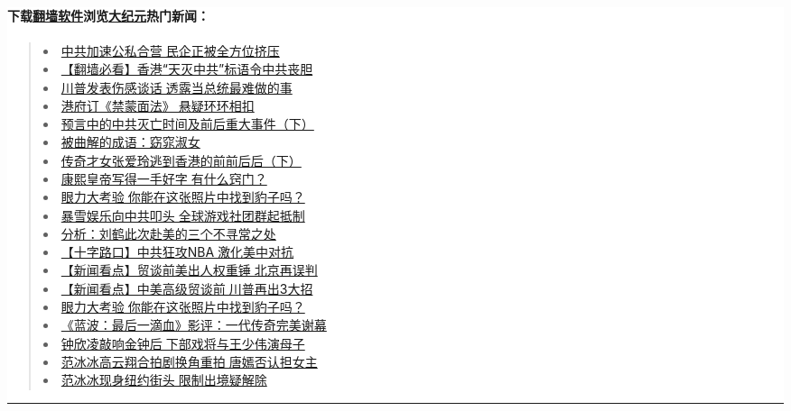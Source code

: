 #### 下载<a href="https://git.io/JesJV">翻墙软件</a>浏览<a href="http://www.epochtimes.com">大纪元</a>热门新闻：
> <li><a href="http://www.epochtimes.com/gb/19/10/7/n11572528.htm">中共加速公私合营 民企正被全方位挤压</a></li>
> <li><a href="http://www.epochtimes.com/gb/19/10/10/n11579807.htm">【翻墙必看】香港“天灭中共”标语令中共丧胆</a></li>
> <li><a href="http://www.epochtimes.com/gb/19/10/10/n11580036.htm">川普发表伤感谈话 透露当总统最难做的事</a></li>
> <li><a href="http://www.epochtimes.com/gb/19/10/8/n11576752.htm">港府订《禁蒙面法》 悬疑环环相扣</a></li>
> <li><a href="http://www.epochtimes.com/gb/19/9/29/n11554590.htm">预言中的中共灭亡时间及前后重大事件（下）</a></li>
> <li><a href="http://www.epochtimes.com/gb/19/10/4/n11568273.htm">被曲解的成语：窈窕淑女</a></li>
> <li><a href="http://www.epochtimes.com/gb/19/10/2/n11563658.htm">传奇才女张爱玲逃到香港的前前后后（下）</a></li>
> <li><a href="http://www.epochtimes.com/gb/19/9/23/n11539994.htm">康熙皇帝写得一手好字 有什么窍门？</a></li>
> <li><a href="http://www.epochtimes.com/gb/19/10/9/n11577534.htm">眼力大考验 你能在这张照片中找到豹子吗？</a></li>
> <li><a href="http://www.epochtimes.com/gb/19/10/9/n11578774.htm">暴雪娱乐向中共叩头 全球游戏社团群起抵制</a></li>
> <li><a href="http://www.epochtimes.com/gb/19/10/9/n11577528.htm">分析：刘鹤此次赴美的三个不寻常之处</a></li>
> <li><a href="http://www.epochtimes.com/gb/19/10/9/n11577274.htm">【十字路口】中共狂攻NBA 激化美中对抗</a></li>
> <li><a href="http://www.epochtimes.com/gb/19/10/8/n11576773.htm">【新闻看点】贸谈前美出人权重锤 北京再误判</a></li>
> <li><a href="http://www.epochtimes.com/gb/19/10/9/n11579070.htm">【新闻看点】中美高级贸谈前 川普再出3大招</a></li>
> <li><a href="http://www.epochtimes.com/gb/19/10/9/n11577534.htm">眼力大考验 你能在这张照片中找到豹子吗？</a></li>
> <li><a href="http://www.epochtimes.com/gb/19/10/8/n11576651.htm">《蓝波：最后一滴血》影评：一代传奇完美谢幕</a></li>
> <li><a href="http://www.epochtimes.com/gb/19/10/9/n11578053.htm">钟欣凌敲响金钟后 下部戏将与王少伟演母子</a></li>
> <li><a href="http://www.epochtimes.com/gb/19/10/8/n11576766.htm">范冰冰高云翔合拍剧换角重拍 唐嫣否认担女主</a></li>
> <li><a href="http://www.epochtimes.com/gb/19/10/9/n11578789.htm">范冰冰现身纽约街头 限制出境疑解除</a></li>
<hr>
